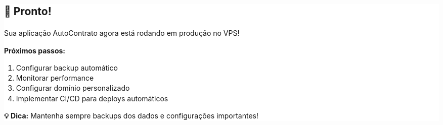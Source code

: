 
## 🎉 Pronto!

Sua aplicação AutoContrato agora está rodando em produção no VPS!

**Próximos passos:**
1. Configurar backup automático
2. Monitorar performance
3. Configurar domínio personalizado
4. Implementar CI/CD para deploys automáticos

**💡 Dica:** Mantenha sempre backups dos dados e configurações importantes!